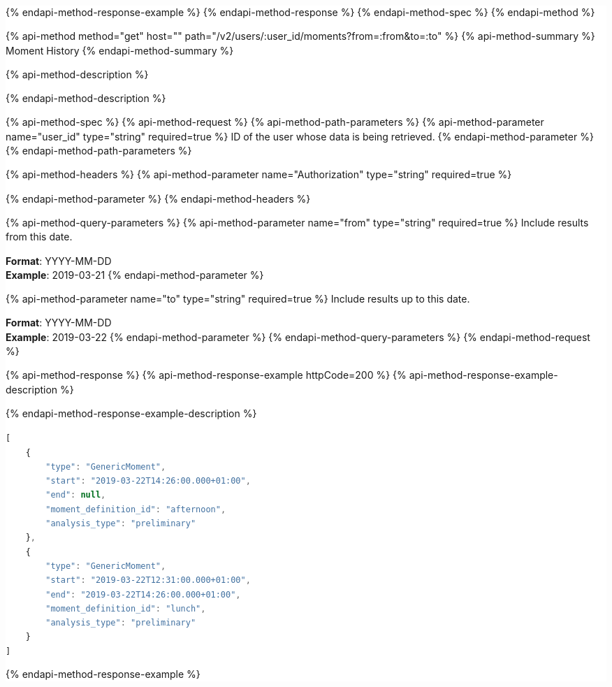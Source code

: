 {% endapi-method-response-example %}
{% endapi-method-response %}
{% endapi-method-spec %}
{% endapi-method %}

{% api-method method="get" host="" path="/v2/users/:user\_id/moments?from=:from&to=:to" %}
{% api-method-summary %}
Moment History
{% endapi-method-summary %}

{% api-method-description %}

{% endapi-method-description %}

{% api-method-spec %}
{% api-method-request %}
{% api-method-path-parameters %}
{% api-method-parameter name="user\_id" type="string" required=true %}
ID of the user whose data is being retrieved.
{% endapi-method-parameter %}
{% endapi-method-path-parameters %}

{% api-method-headers %}
{% api-method-parameter name="Authorization" type="string" required=true %}

{% endapi-method-parameter %}
{% endapi-method-headers %}

{% api-method-query-parameters %}
{% api-method-parameter name="from" type="string" required=true %}
Include results from this date.  
  
**Format**: YYYY-MM-DD  
**Example**: 2019-03-21
{% endapi-method-parameter %}

{% api-method-parameter name="to" type="string" required=true %}
Include results up to this date.  
  
**Format**: YYYY-MM-DD  
**Example**: 2019-03-22
{% endapi-method-parameter %}
{% endapi-method-query-parameters %}
{% endapi-method-request %}

{% api-method-response %}
{% api-method-response-example httpCode=200 %}
{% api-method-response-example-description %}

{% endapi-method-response-example-description %}

```javascript
[
    {
        "type": "GenericMoment",
        "start": "2019-03-22T14:26:00.000+01:00",
        "end": null,
        "moment_definition_id": "afternoon",
        "analysis_type": "preliminary"
    },
    {
        "type": "GenericMoment",
        "start": "2019-03-22T12:31:00.000+01:00",
        "end": "2019-03-22T14:26:00.000+01:00",
        "moment_definition_id": "lunch",
        "analysis_type": "preliminary"
    }
]
```
{% endapi-method-response-example %}